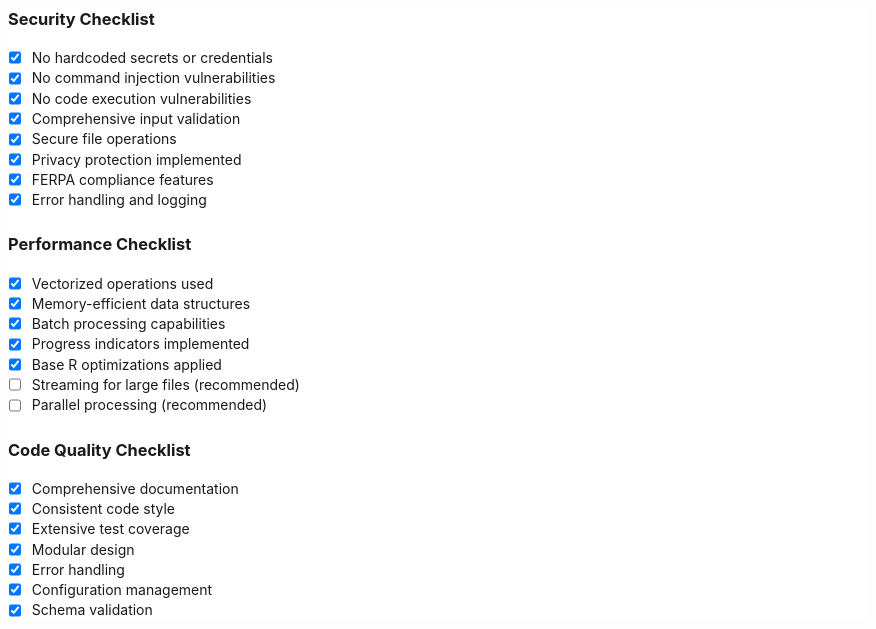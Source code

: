 ### **Security Checklist**
- [x] No hardcoded secrets or credentials
- [x] No command injection vulnerabilities
- [x] No code execution vulnerabilities
- [x] Comprehensive input validation
- [x] Secure file operations
- [x] Privacy protection implemented
- [x] FERPA compliance features
- [x] Error handling and logging

### **Performance Checklist**
- [x] Vectorized operations used
- [x] Memory-efficient data structures
- [x] Batch processing capabilities
- [x] Progress indicators implemented
- [x] Base R optimizations applied
- [ ] Streaming for large files (recommended)
- [ ] Parallel processing (recommended)

### **Code Quality Checklist**
- [x] Comprehensive documentation
- [x] Consistent code style
- [x] Extensive test coverage
- [x] Modular design
- [x] Error handling
- [x] Configuration management
- [x] Schema validation